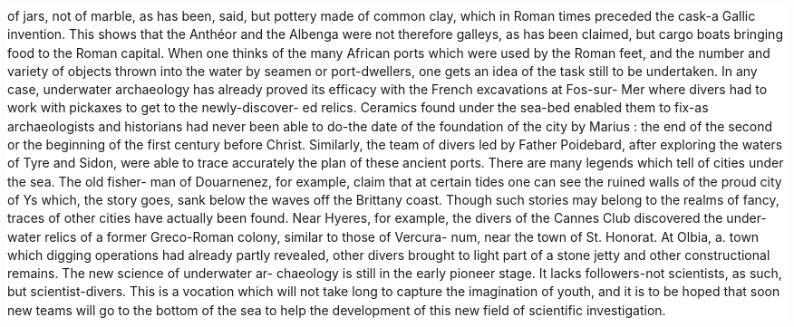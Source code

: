 of jars, not of marble, as has been,
said, but pottery made of common
clay, which in Roman times preceded
the cask-a Gallic invention. This
shows that the Anthéor and the
Albenga were not therefore galleys,
as has been claimed, but cargo boats
bringing food to the Roman capital.
When one thinks of the many
African ports which were used by the
Roman feet, and the number and
variety of objects thrown into the
water by seamen or port-dwellers, one
gets an idea of the task still to be
undertaken.
In any case, underwater archaeology
has already proved its efficacy with
the French excavations at Fos-sur-
Mer where divers had to work with
pickaxes to get to the newly-discover-
ed relics. Ceramics found under the
sea-bed enabled them to fix-as
archaeologists and historians had
never been able to do-the date of
the foundation of the city by Marius :
the end of the second or the beginning
of the first century before Christ.
Similarly, the team of divers led by
Father Poidebard, after exploring the
waters of Tyre and Sidon, were able
to trace accurately the plan of these
ancient ports.
There are many legends which tell
of cities under the sea. The old fisher-
man of Douarnenez, for example,
claim that at certain tides one can
see the ruined walls of the proud city
of Ys which, the story goes, sank
below the waves off the Brittany
coast.
Though such stories may belong to
the realms of fancy, traces of other
cities have actually been found. Near
Hyeres, for example, the divers of the
Cannes Club discovered the under-
water relics of a former Greco-Roman
colony, similar to those of Vercura-
num, near the town of St. Honorat.
At Olbia, a. town which digging
operations had already partly revealed,
other divers brought to light part of
a stone jetty and other constructional
remains.
The new science of underwater ar-
chaeology is still in the early pioneer
stage. It lacks followers-not scientists,
as such, but scientist-divers. This is
a vocation which will not take long
to capture the imagination of youth,
and it is to be hoped that soon new
teams will go to the bottom of the sea
to help the development of this new
field of scientific investigation.